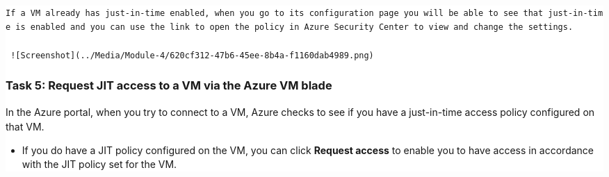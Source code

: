     If a VM already has just-in-time enabled, when you go to its configuration page you will be able to see that just-in-time is enabled and you can use the link to open the policy in Azure Security Center to view and change the settings. 

     ![Screenshot](../Media/Module-4/620cf312-47b6-45ee-8b4a-f1160dab4989.png)

### Task 5:  Request JIT access to a VM via the Azure VM blade

In the Azure portal, when you try to connect to a VM, Azure checks to see if you have a just-in-time access policy configured on that VM.

- If you do have a JIT policy configured on the VM, you can click **Request access** to enable you to have access in accordance with the JIT policy set for the VM. 
